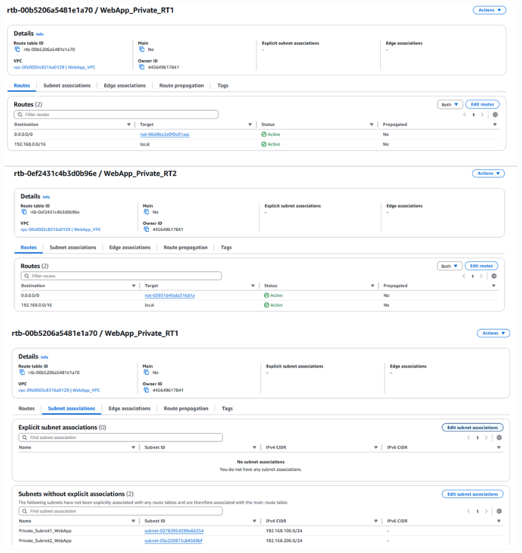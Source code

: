 ![Lab2-Img7](images/Lab2-Img7.png)

![Lab2-Img8](images/Lab2-Img8.png)

![Lab2-Img9](images/Lab2-Img9.png)
